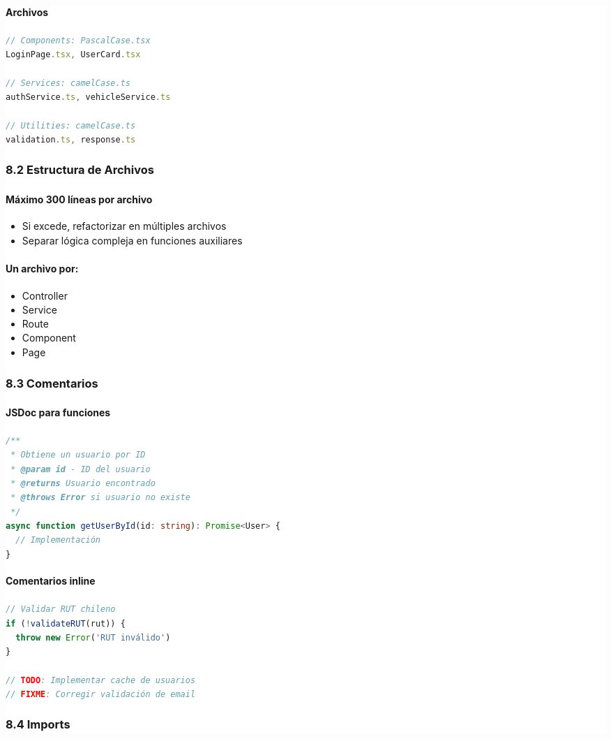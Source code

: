 #### Archivos
```typescript
// Components: PascalCase.tsx
LoginPage.tsx, UserCard.tsx

// Services: camelCase.ts
authService.ts, vehicleService.ts

// Utilities: camelCase.ts
validation.ts, response.ts
```

### 8.2 Estructura de Archivos

#### Máximo 300 líneas por archivo
- Si excede, refactorizar en múltiples archivos
- Separar lógica compleja en funciones auxiliares

#### Un archivo por:
- Controller
- Service
- Route
- Component
- Page

### 8.3 Comentarios

#### JSDoc para funciones
```typescript
/**
 * Obtiene un usuario por ID
 * @param id - ID del usuario
 * @returns Usuario encontrado
 * @throws Error si usuario no existe
 */
async function getUserById(id: string): Promise<User> {
  // Implementación
}
```

#### Comentarios inline
```typescript
// Validar RUT chileno
if (!validateRUT(rut)) {
  throw new Error('RUT inválido')
}

// TODO: Implementar cache de usuarios
// FIXME: Corregir validación de email
```

### 8.4 Imports
